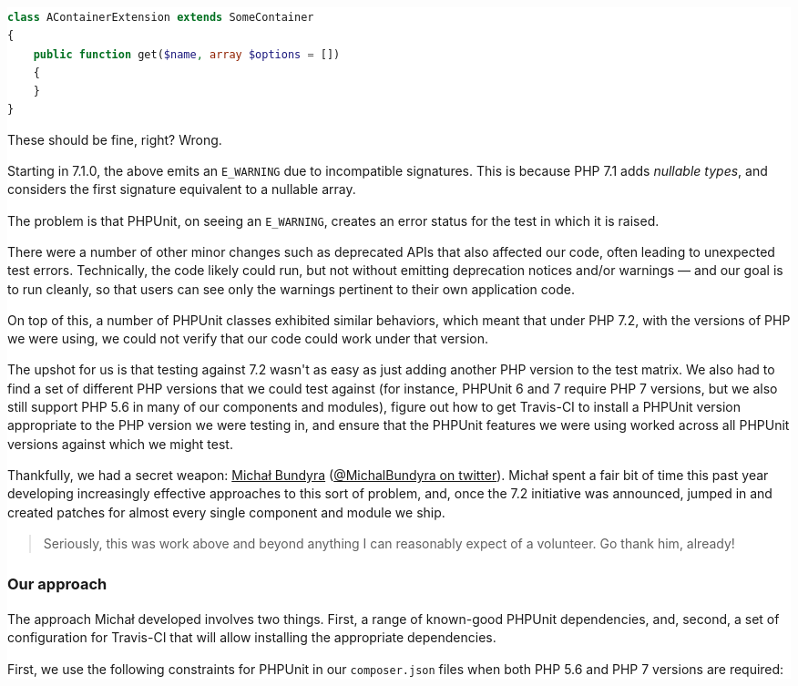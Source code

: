 ```php
class AContainerExtension extends SomeContainer
{
    public function get($name, array $options = [])
    {
    }
}
```

These should be fine, right? Wrong.

Starting in 7.1.0, the above emits an `E_WARNING` due to incompatible
signatures. This is because PHP 7.1 adds _nullable types_, and considers the
first signature equivalent to a nullable array.

The problem is that PHPUnit, on seeing an `E_WARNING`, creates an error status
for the test in which it is raised.

There were a number of other minor changes such as deprecated APIs that also
affected our code, often leading to unexpected test errors. Technically, the
code likely could run, but not without emitting deprecation notices and/or
warnings &mdash; and our goal is to run cleanly, so that users can see only the
warnings pertinent to their own application code.

On top of this, a number of PHPUnit classes exhibited similar behaviors, which
meant that under PHP 7.2, with the versions of PHP we were using, we could not
verify that our code could work under that version.

The upshot for us is that testing against 7.2 wasn't as easy as just adding
another PHP version to the test matrix. We also had to find a set of different
PHP versions that we could test against (for instance, PHPUnit 6 and 7 require
PHP 7 versions, but we also still support PHP 5.6 in many of our components and
modules), figure out how to get Travis-CI to install a PHPUnit version
appropriate to the PHP version we were testing in, and ensure that the PHPUnit
features we were using worked across all PHPUnit versions against which we might
test.

Thankfully, we had a secret weapon: [Michał Bundyra](https://github.com/webimpress) ([@MichalBundyra on twitter](https://twitter.com/MichalBundyra)).
Michał spent a fair bit of time this past year developing increasingly effective
approaches to this sort of problem, and, once the 7.2 initiative was announced,
jumped in and created patches for almost every single component and module we
ship.

> Seriously, this was work above and beyond anything I can reasonably expect of
> a volunteer. Go thank him, already!

### Our approach

The approach Michał developed involves two things. First, a range of known-good
PHPUnit dependencies, and, second, a set of configuration for Travis-CI that
will allow installing the appropriate dependencies.

First, we use the following constraints for PHPUnit in our `composer.json` files
when both PHP 5.6 and PHP 7 versions are required:
